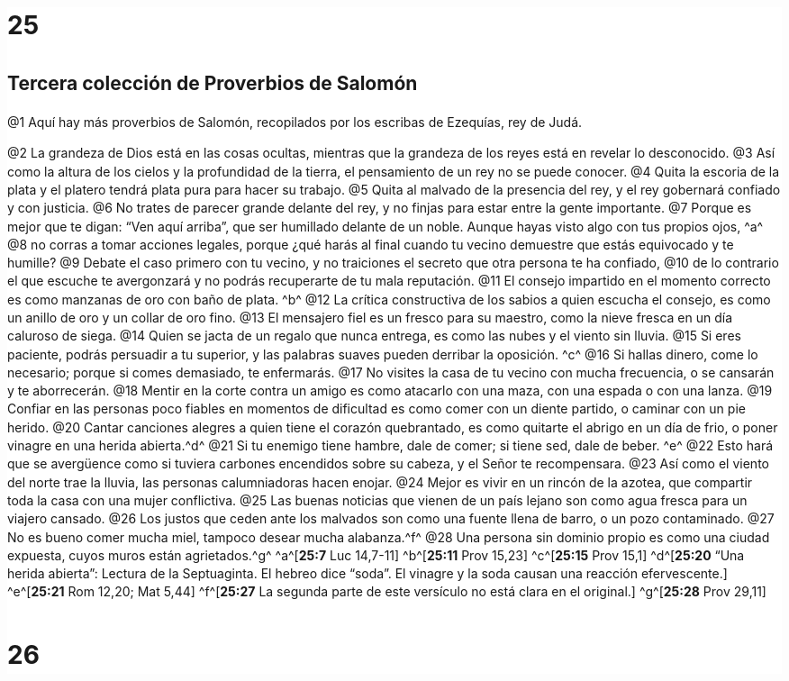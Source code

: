 # 25 
## Tercera colección de Proverbios de Salomón
@1 Aquí hay más proverbios de Salomón, recopilados por los escribas de Ezequías, rey de Judá. 

@2 La grandeza de Dios está en las cosas ocultas, mientras que la grandeza de los reyes está en revelar lo desconocido. @3 Así como la altura de los cielos y la profundidad de la tierra, el pensamiento de un rey no se puede conocer. @4 Quita la escoria de la plata y el platero tendrá plata pura para hacer su trabajo. @5 Quita al malvado de la presencia del rey, y el rey gobernará confiado y con justicia. @6 No trates de parecer grande delante del rey, y no finjas para estar entre la gente importante. @7 Porque es mejor que te digan: “Ven aquí arriba”, que ser humillado delante de un noble. Aunque hayas visto algo con tus propios ojos, ^a^ @8 no corras a tomar acciones legales, porque ¿qué harás al final cuando tu vecino demuestre que estás equivocado y te humille? @9 Debate el caso primero con tu vecino, y no traiciones el secreto que otra persona te ha confiado, @10 de lo contrario el que escuche te avergonzará y no podrás recuperarte de tu mala reputación. @11 El consejo impartido en el momento correcto es como manzanas de oro con baño de plata. ^b^ @12 La crítica constructiva de los sabios a quien escucha el consejo, es como un anillo de oro y un collar de oro fino. @13 El mensajero fiel es un fresco para su maestro, como la nieve fresca en un día caluroso de siega. @14 Quien se jacta de un regalo que nunca entrega, es como las nubes y el viento sin lluvia. @15 Si eres paciente, podrás persuadir a tu superior, y las palabras suaves pueden derribar la oposición. ^c^ @16 Si hallas dinero, come lo necesario; porque si comes demasiado, te enfermarás. @17 No visites la casa de tu vecino con mucha frecuencia, o se cansarán y te aborrecerán. @18 Mentir en la corte contra un amigo es como atacarlo con una maza, con una espada o con una lanza. @19 Confiar en las personas poco fiables en momentos de dificultad es como comer con un diente partido, o caminar con un pie herido. @20 Cantar canciones alegres a quien tiene el corazón quebrantado, es como quitarte el abrigo en un día de frio, o poner vinagre en una herida abierta.^d^ @21 Si tu enemigo tiene hambre, dale de comer; si tiene sed, dale de beber. ^e^ @22 Esto hará que se avergüence como si tuviera carbones encendidos sobre su cabeza, y el Señor te recompensara. @23 Así como el viento del norte trae la lluvia, las personas calumniadoras hacen enojar. @24 Mejor es vivir en un rincón de la azotea, que compartir toda la casa con una mujer conflictiva. @25 Las buenas noticias que vienen de un país lejano son como agua fresca para un viajero cansado. @26 Los justos que ceden ante los malvados son como una fuente llena de barro, o un pozo contaminado. @27 No es bueno comer mucha miel, tampoco desear mucha alabanza.^f^ @28 Una persona sin dominio propio es como una ciudad expuesta, cuyos muros están agrietados.^g^ 
^a^[**25:7** Luc 14,7-11] ^b^[**25:11** Prov 15,23] ^c^[**25:15** Prov 15,1] ^d^[**25:20** “Una herida abierta”: Lectura de la Septuaginta. El hebreo dice “soda”. El vinagre y la soda causan una reacción efervescente.] ^e^[**25:21** Rom 12,20; Mat 5,44] ^f^[**25:27** La segunda parte de este versículo no está clara en el original.] ^g^[**25:28** Prov 29,11]

# 26 